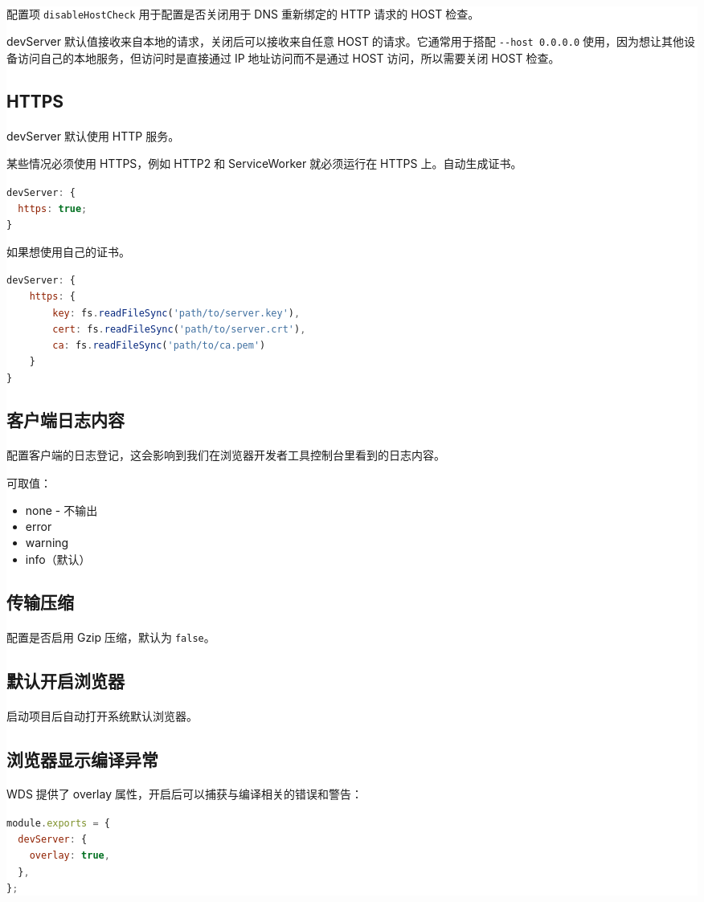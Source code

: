 配置项 `disableHostCheck` 用于配置是否关闭用于 DNS 重新绑定的 HTTP 请求的 HOST 检查。

devServer 默认值接收来自本地的请求，关闭后可以接收来自任意 HOST 的请求。它通常用于搭配 `--host 0.0.0.0` 使用，因为想让其他设备访问自己的本地服务，但访问时是直接通过 IP 地址访问而不是通过 HOST 访问，所以需要关闭 HOST 检查。

## HTTPS

devServer 默认使用 HTTP 服务。

某些情况必须使用 HTTPS，例如 HTTP2 和 ServiceWorker 就必须运行在 HTTPS 上。自动生成证书。

```js
devServer: {
  https: true;
}
```

如果想使用自己的证书。

```js
devServer: {
    https: {
        key: fs.readFileSync('path/to/server.key'),
        cert: fs.readFileSync('path/to/server.crt'),
        ca: fs.readFileSync('path/to/ca.pem')
    }
}
```

## 客户端日志内容

配置客户端的日志登记，这会影响到我们在浏览器开发者工具控制台里看到的日志内容。

可取值：

- none - 不输出
- error
- warning
- info（默认）

## 传输压缩

配置是否启用 Gzip 压缩，默认为 `false`。

## 默认开启浏览器

启动项目后自动打开系统默认浏览器。

## 浏览器显示编译异常

WDS 提供了 overlay 属性，开启后可以捕获与编译相关的错误和警告：

```js
module.exports = {
  devServer: {
    overlay: true,
  },
};
```
